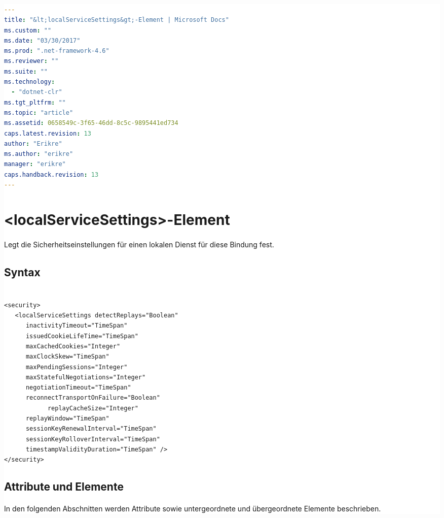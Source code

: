 ```yaml
---
title: "&lt;localServiceSettings&gt;-Element | Microsoft Docs"
ms.custom: ""
ms.date: "03/30/2017"
ms.prod: ".net-framework-4.6"
ms.reviewer: ""
ms.suite: ""
ms.technology: 
  - "dotnet-clr"
ms.tgt_pltfrm: ""
ms.topic: "article"
ms.assetid: 0658549c-3f65-46dd-8c5c-9895441ed734
caps.latest.revision: 13
author: "Erikre"
ms.author: "erikre"
manager: "erikre"
caps.handback.revision: 13
---
```

# &lt;localServiceSettings&gt;-Element
Legt die Sicherheitseinstellungen für einen lokalen Dienst für diese Bindung fest.  
  
## Syntax  
  
```  
  
<security>  
   <localServiceSettings detectReplays="Boolean"  
      inactivityTimeout="TimeSpan"  
      issuedCookieLifeTime="TimeSpan"  
      maxCachedCookies="Integer"   
      maxClockSkew="TimeSpan"   
      maxPendingSessions="Integer"  
      maxStatefulNegotiations="Integer"  
      negotiationTimeout="TimeSpan"  
      reconnectTransportOnFailure="Boolean"  
            replayCacheSize="Integer"  
      replayWindow="TimeSpan"  
      sessionKeyRenewalInterval="TimeSpan"  
      sessionKeyRolloverInterval="TimeSpan"  
      timestampValidityDuration="TimeSpan" />  
</security>  
```  
  
## Attribute und Elemente  
 In den folgenden Abschnitten werden Attribute sowie untergeordnete und übergeordnete Elemente beschrieben.  
  